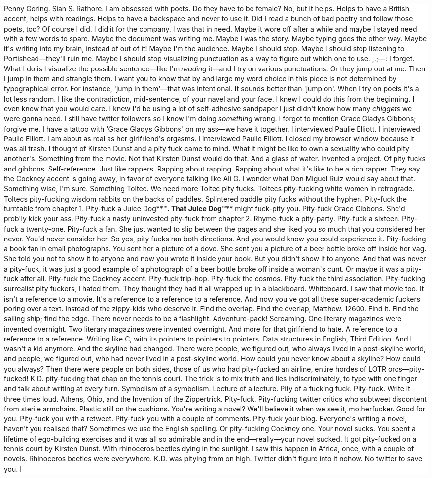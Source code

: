 Penny Goring. Sian S. Rathore. I am obsessed with poets. Do they have to be female? No, but it helps. Helps to have a British accent, helps with readings. Helps to have a backspace and never to use it. Did I read a bunch of bad poetry and follow those poets, too? Of course I did. I did it for the company. I was that in need. Maybe it wore off after a while and maybe I stayed need with a few words to spare. Maybe the document was writing me. Maybe I was the story. Maybe typing goes the other way. Maybe it's writing into my brain, instead of out of it! Maybe I'm the audience. Maybe I should stop. Maybe I should stop listening to Portishead—they'll ruin me. Maybe I should stop visualizing punctuation as a way to figure out which one to use. ,.;—: I forget. What I do is I visualize the possible sentence—like I'm *reading* it—and I try on various punctuations. Or they jump out at me. Then I jump in them and strangle them. I want you to know that by and large my word choice in this piece is not determined by typographical error. For instance, 'jump in them'—that was intentional. It sounds better than 'jump on'. When I try on poets it's a lot less random. I like the contradiction, mid-sentence, of your navel and your face. I knew I could do this from the beginning. I even knew that you would care. I knew I'd be using a lot of self-adhesive sandpaper I just didn't know how many *chiggets* we were gonna need. I still have twitter followers so I know I'm doing *something* wrong. I forgot to mention Grace Gladys Gibbons; forgive me. I have a tattoo with 'Grace Gladys Gibbons' on my ass—we have it together. I interviewed Paulie Elliott. I interviewed Paulie Elliott. I am about as real as her girlfriend's orgasms. I interviewed Paulie Elliott. I closed my browser window because it was all trash. I thought of Kirsten Dunst and a pity fuck came to mind. What it might be like to own a sexuality who could pity another's. Something from the movie. Not that Kirsten Dunst would do that. And a glass of water. Invented a project. Of pity fucks and gibbons. Self-reference. Just like rappers. Rapping about rapping. Rapping about what it's like to be a rich rapper. They say the Cockney accent is going away, in favor of everyone talking like Ali G. I wonder what Don Miguel Ruiz would say about that. Something wise, I'm sure. Something Toltec. We need more Toltec pity fucks. Toltecs pity-fucking white women in retrograde. Toltecs pity-fucking wisdom rabbits on the backs of paddles. Splintered paddle pity fucks without the hyphen. Pity-fuck the turntable from chapter 1. Pity-fuck a Juice Dog**™**. That Juice Dog**™** might fuck-pity you. Pity-fuck Grace Gibbons. She'd prob'ly kick your ass. Pity-fuck a nasty uninvested pity-fuck from chapter 2. Rhyme-fuck a pity-party. Pity-fuck a sixteen. Pity-fuck a twenty-one. Pity-fuck a fan. She just wanted to slip between the pages and she liked you *so* much that you considered her never. You'd never consider her. So yes, pity fucks ran both directions. And you would know you could experience it. Pity-fucking a book fan in email photographs. You sent her a picture of a dove. She sent you a picture of a beer bottle broke off inside her vag. She told you not to show it to anyone and now you wrote it inside your book. But you didn't show it to anyone. And that was never a pity-fuck, it was just a good example of a photograph of a beer bottle broke off inside a woman's cunt. Or maybe it was a pity-fuck after all. Pity-fuck the Cockney accent. Pity-fuck trip-hop. Pity-fuck the cosmos. Pity-fuck the third association. Pity-fucking surrealist pity fuckers, I hated them. They thought they had it all wrapped up in a blackboard. Whiteboard. I saw that movie too. It isn't a reference to a movie. It's a reference to a reference to a reference. And now you've got all these super-academic fuckers poring over a text. Instead of the zippy-kids who deserve it. Find the overlap. Find the overlap, Matthew. 12600. Find it. Find the sailing ship; find the edge. There never needs to be a flashlight. Adventure-pack! Screaming. One literary magazines were invented overnight. Two literary magazines were invented overnight. And more for that girlfriend to hate. A reference to a reference to a reference. Writing like C, with its pointers to pointers to pointers. Data structures in English, Third Edition. And I wasn't a kid anymore. And the skyline had changed. There were people, we figured out, who always lived in a post-skyline world, and people, we figured out, who had never lived in a post-skyline world. How could you never know about a skyline? How could you always? Then there were people on both sides, those of us who had pity-fucked an airline, entire hordes of LOTR orcs—pity-fucked! K.D. pity-fucking that chap on the tennis court. The trick is to mix truth and lies indiscriminately, to type with one finger and talk about writing at every turn. Symbolism of a symbolism. Lecture of a lecture. Pity of a fucking fuck. Pity-fuck. Write it three times loud. Athens, Ohio, and the Invention of the Zippertrick. Pity-fuck. Pity-fucking twitter critics who subtweet discontent from sterile armchairs. Plastic still on the cushions. You're writing a novel? We'll believe it when we see it, motherfucker. Good for you. Pity-fuck you with a retweet. Pity-fuck you with a couple of comments. Pity-fuck your blog. Everyone's writing a novel, haven't you realised that? Sometimes we use the English spelling. Or pity-fucking Cockney one. Your novel sucks. You spent a lifetime of ego-building exercises and it was all so admirable and in the end—really—your novel sucked. It got pity-fucked on a tennis court by Kirsten Dunst. With rhinoceros beetles dying in the sunlight. I saw this happen in Africa, once, with a couple of novels. Rhinoceros beetles were everywhere. K.D. was pitying from on high. Twitter didn't figure into it nohow. No twitter to save you. I